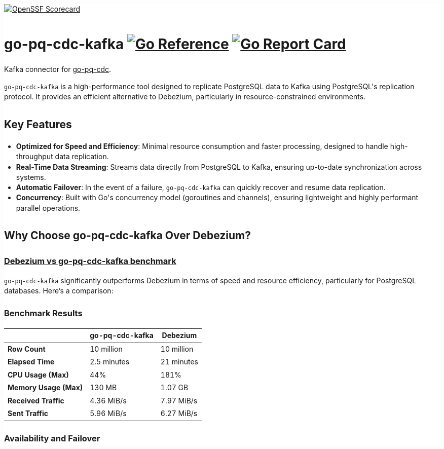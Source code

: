 
[![OpenSSF Scorecard](https://api.scorecard.dev/projects/github.com/Trendyol/go-pq-cdc-kafka/badge)](https://scorecard.dev/viewer/?uri=github.com/Trendyol/go-pq-cdc-kafka)
# go-pq-cdc-kafka [![Go Reference](https://pkg.go.dev/badge/github.com/Trendyol/go-dcp.svg)](https://pkg.go.dev/github.com/Trendyol/go-pq-cdc-kafka) [![Go Report Card](https://goreportcard.com/badge/github.com/Trendyol/go-pq-cdc-kafka)](https://goreportcard.com/report/github.com/Trendyol/go-pq-cdc-kafka)

Kafka connector for [go-pq-cdc](https://github.com/Trendyol/go-pq-cdc).

`go-pq-cdc-kafka` is a high-performance tool designed to replicate PostgreSQL data to Kafka using PostgreSQL's replication protocol. It provides an efficient alternative to Debezium, particularly in resource-constrained environments.

## Key Features

- **Optimized for Speed and Efficiency**: Minimal resource consumption and faster processing, designed to handle high-throughput data replication.
- **Real-Time Data Streaming**: Streams data directly from PostgreSQL to Kafka, ensuring up-to-date synchronization across systems.
- **Automatic Failover**: In the event of a failure, `go-pq-cdc-kafka` can quickly recover and resume data replication.
- **Concurrency**: Built with Go's concurrency model (goroutines and channels), ensuring lightweight and highly performant parallel operations.

## Why Choose go-pq-cdc-kafka Over Debezium?

### [Debezium vs go-pq-cdc-kafka benchmark](./benchmark)

`go-pq-cdc-kafka` significantly outperforms Debezium in terms of speed and resource efficiency, particularly for PostgreSQL databases. Here’s a comparison:

### Benchmark Results

|                      | go-pq-cdc-kafka | Debezium     |
|----------------------|-----------------|--------------|
| **Row Count**         | 10 million      | 10 million   |
| **Elapsed Time**      | 2.5 minutes     | 21 minutes   |
| **CPU Usage (Max)**   | 44%             | 181%         |
| **Memory Usage (Max)**| 130 MB          | 1.07 GB      |
| **Received Traffic**  | 4.36 MiB/s      | 7.97 MiB/s   |
| **Sent Traffic**      | 5.96 MiB/s      | 6.27 MiB/s   |

### Availability and Failover
